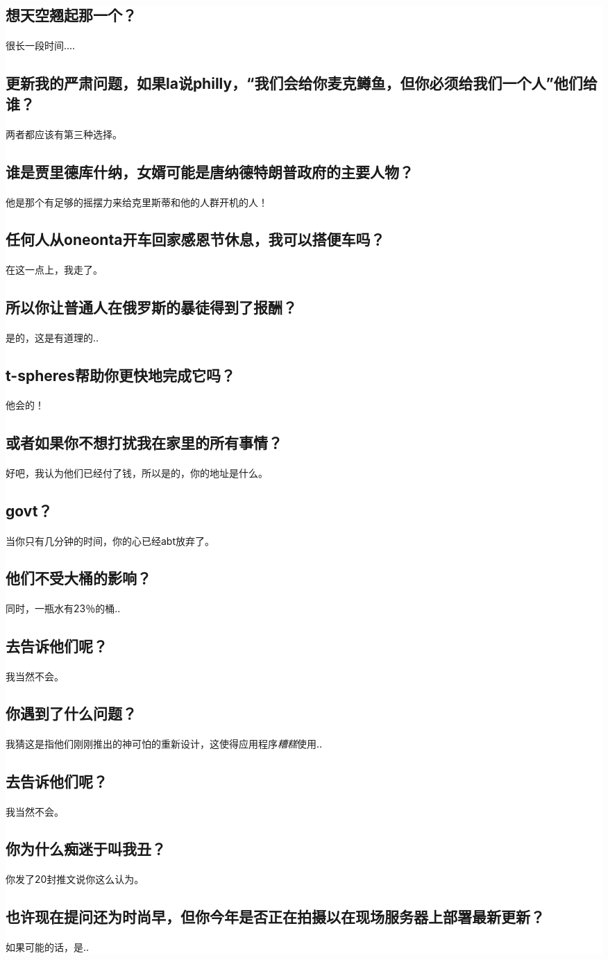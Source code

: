 ## 想天空翘起那一个？
很长一段时间....

## 更新我的严肃问题，如果la说philly，“我们会给你麦克鳟鱼，但你必须给我们一个人”他们给谁？
两者都应该有第三种选择。

## 谁是贾里德库什纳，女婿可能是唐纳德特朗普政府的主要人物？
他是那个有足够的摇摆力来给克里斯蒂和他的人群开机的人！

## 任何人从oneonta开车回家感恩节休息，我可以搭便车吗？
在这一点上，我走了。

## 所以你让普通人在俄罗斯的暴徒得到了报酬？
是的，这是有道理的..

##  t-spheres帮助你更快地完成它吗？
他会的！

## 或者如果你不想打扰我在家里的所有事情？
好吧，我认为他们已经付了钱，所以是的，你的地址是什么。

##  govt？
当你只有几分钟的时间，你的心已经abt放弃了。

## 他们不受大桶的影响？
同时，一瓶水有23％的桶..

## 去告诉他们呢？
我当然不会。

## 你遇到了什么问题？
我猜这是指他们刚刚推出的神可怕的重新设计，这使得应用程序*糟糕*使用..

## 去告诉他们呢？
我当然不会。

## 你为什么痴迷于叫我丑？
你发了20封推文说你这么认为。

## 也许现在提问还为时尚早，但你今年是否正在拍摄以在现场服务器上部署最新更新？
如果可能的话，是..
